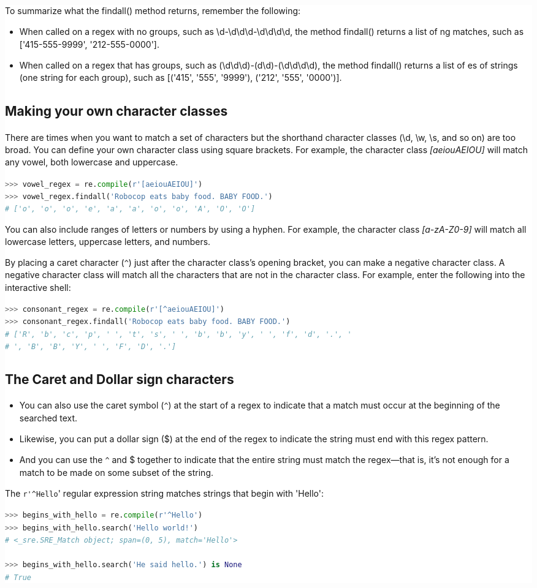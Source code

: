 To summarize what the findall() method returns, remember the following:

- When called on a regex with no groups, such as \d-\d\d\d-\d\d\d\d, the method findall() returns a list of ng matches, such as ['415-555-9999', '212-555-0000'].

- When called on a regex that has groups, such as (\d\d\d)-(d\d)-(\d\d\d\d), the method findall() returns a list of es of strings (one string for each group), such as [('415', '555', '9999'), ('212', '555', '0000')].

## Making your own character classes

There are times when you want to match a set of characters but the shorthand character classes (\d, \w, \s, and so on) are too broad. You can define your own character class using square brackets. For example, the character class _[aeiouAEIOU]_ will match any vowel, both lowercase and uppercase.

```python
>>> vowel_regex = re.compile(r'[aeiouAEIOU]')
>>> vowel_regex.findall('Robocop eats baby food. BABY FOOD.')
# ['o', 'o', 'o', 'e', 'a', 'a', 'o', 'o', 'A', 'O', 'O']
```

You can also include ranges of letters or numbers by using a hyphen. For example, the character class _[a-zA-Z0-9]_ will match all lowercase letters, uppercase letters, and numbers.

By placing a caret character (`^`) just after the character class’s opening bracket, you can make a negative character class. A negative character class will match all the characters that are not in the character class. For example, enter the following into the interactive shell:

```python
>>> consonant_regex = re.compile(r'[^aeiouAEIOU]')
>>> consonant_regex.findall('Robocop eats baby food. BABY FOOD.')
# ['R', 'b', 'c', 'p', ' ', 't', 's', ' ', 'b', 'b', 'y', ' ', 'f', 'd', '.', '
# ', 'B', 'B', 'Y', ' ', 'F', 'D', '.']
```

## The Caret and Dollar sign characters

- You can also use the caret symbol (`^`) at the start of a regex to indicate that a match must occur at the beginning of the searched text.

- Likewise, you can put a dollar sign (\$) at the end of the regex to indicate the string must end with this regex pattern.

- And you can use the `^` and \$ together to indicate that the entire string must match the regex—that is, it’s not enough for a match to be made on some subset of the string.

The `r'^Hello`' regular expression string matches strings that begin with 'Hello':

```python
>>> begins_with_hello = re.compile(r'^Hello')
>>> begins_with_hello.search('Hello world!')
# <_sre.SRE_Match object; span=(0, 5), match='Hello'>

>>> begins_with_hello.search('He said hello.') is None
# True
```
